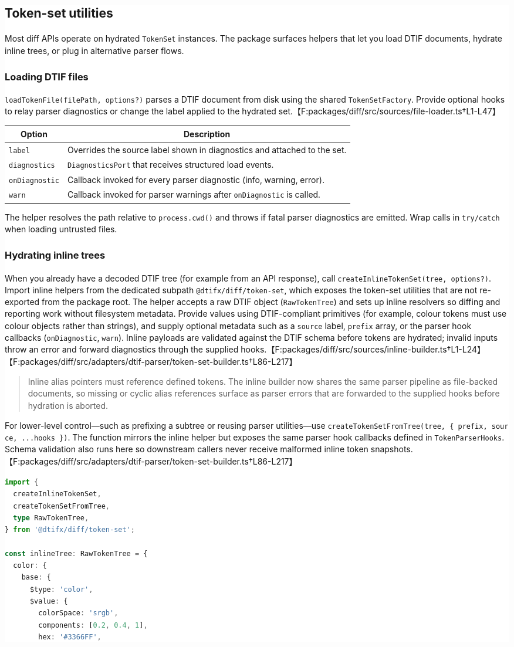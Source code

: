 ## Token-set utilities

Most diff APIs operate on hydrated `TokenSet` instances. The package surfaces helpers that let you
load DTIF documents, hydrate inline trees, or plug in alternative parser flows.

### Loading DTIF files

`loadTokenFile(filePath, options?)` parses a DTIF document from disk using the shared
`TokenSetFactory`. Provide optional hooks to relay parser diagnostics or change the label applied to
the hydrated set.【F:packages/diff/src/sources/file-loader.ts†L1-L47】

| Option         | Description                                                              |
| -------------- | ------------------------------------------------------------------------ |
| `label`        | Overrides the source label shown in diagnostics and attached to the set. |
| `diagnostics`  | `DiagnosticsPort` that receives structured load events.                  |
| `onDiagnostic` | Callback invoked for every parser diagnostic (info, warning, error).     |
| `warn`         | Callback invoked for parser warnings after `onDiagnostic` is called.     |

The helper resolves the path relative to `process.cwd()` and throws if fatal parser diagnostics are
emitted. Wrap calls in `try/catch` when loading untrusted files.

### Hydrating inline trees

When you already have a decoded DTIF tree (for example from an API response), call
`createInlineTokenSet(tree, options?)`. Import inline helpers from the dedicated subpath
`@dtifx/diff/token-set`, which exposes the token-set utilities that are not re-exported from the
package root. The helper accepts a raw DTIF object (`RawTokenTree`) and sets up inline resolvers so
diffing and reporting work without filesystem metadata. Provide values using DTIF-compliant
primitives (for example, colour tokens must use colour objects rather than strings), and supply
optional metadata such as a `source` label, `prefix` array, or the parser hook callbacks
(`onDiagnostic`, `warn`). Inline payloads are validated against the DTIF schema before tokens are
hydrated; invalid inputs throw an error and forward diagnostics through the supplied
hooks.【F:packages/diff/src/sources/inline-builder.ts†L1-L24】【F:packages/diff/src/adapters/dtif-parser/token-set-builder.ts†L86-L217】

> Inline alias pointers must reference defined tokens. The inline builder now shares the same parser
> pipeline as file-backed documents, so missing or cyclic alias references surface as parser errors
> that are forwarded to the supplied hooks before hydration is aborted.

For lower-level control—such as prefixing a subtree or reusing parser utilities—use
`createTokenSetFromTree(tree, { prefix, source, ...hooks })`. The function mirrors the inline helper
but exposes the same parser hook callbacks defined in `TokenParserHooks`. Schema validation also
runs here so downstream callers never receive malformed inline token
snapshots.【F:packages/diff/src/adapters/dtif-parser/token-set-builder.ts†L86-L217】

```ts
import {
  createInlineTokenSet,
  createTokenSetFromTree,
  type RawTokenTree,
} from '@dtifx/diff/token-set';

const inlineTree: RawTokenTree = {
  color: {
    base: {
      $type: 'color',
      $value: {
        colorSpace: 'srgb',
        components: [0.2, 0.4, 1],
        hex: '#3366FF',
```